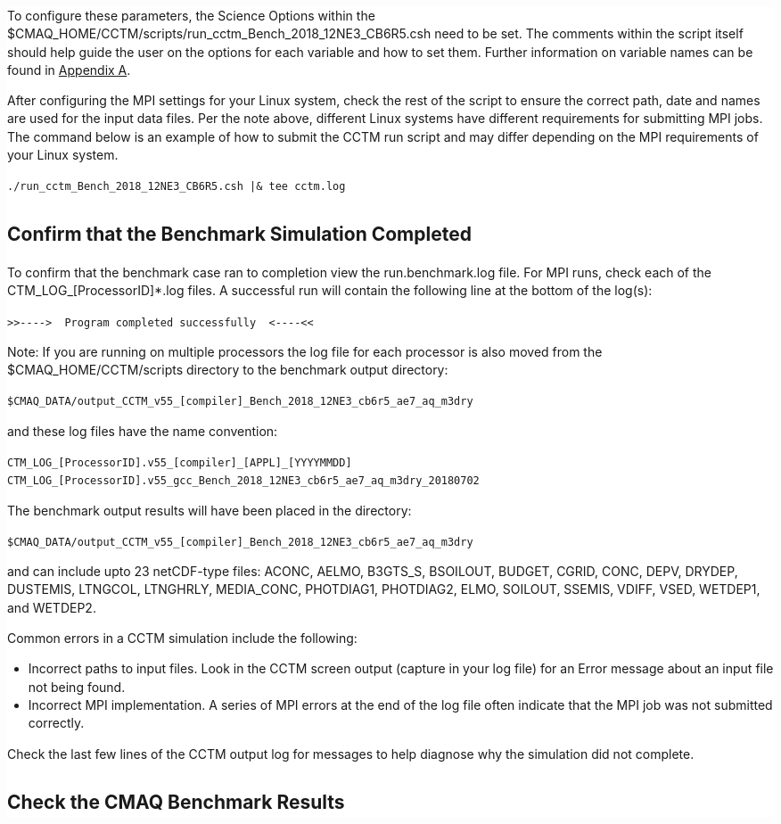 To configure these parameters, the Science Options within the $CMAQ_HOME/CCTM/scripts/run_cctm_Bench_2018_12NE3_CB6R5.csh need to be set. The comments within the script itself should help guide the user on the options for each variable and how to set them. Further information on variable names can be found in 
[Appendix A](../Appendix/CMAQ_UG_appendixA_model_options.md).

After configuring the MPI settings for your Linux system, check the rest of the script to ensure the correct path, date and names are used for the input data files. Per the note above, different Linux systems have different requirements for submitting MPI jobs.  The command below is an example of how to submit the CCTM run script and may differ depending on the MPI requirements of your Linux system. 

```
./run_cctm_Bench_2018_12NE3_CB6R5.csh |& tee cctm.log
```

## Confirm that the Benchmark Simulation Completed

To confirm that the benchmark case ran to completion view the run.benchmark.log file. For MPI runs, check each of the CTM_LOG_[ProcessorID]*.log files. A successful run will contain the following line at the bottom of the log(s):

``>>---->  Program completed successfully  <----<<``

Note: If you are running on multiple processors the log file for each processor is also moved from the $CMAQ_HOME/CCTM/scripts directory to the benchmark output directory: 

```
$CMAQ_DATA/output_CCTM_v55_[compiler]_Bench_2018_12NE3_cb6r5_ae7_aq_m3dry
```
and these log files have the name convention: 

```
CTM_LOG_[ProcessorID].v55_[compiler]_[APPL]_[YYYYMMDD]
CTM_LOG_[ProcessorID].v55_gcc_Bench_2018_12NE3_cb6r5_ae7_aq_m3dry_20180702
```

The benchmark output results will have been placed in the directory: 

```
$CMAQ_DATA/output_CCTM_v55_[compiler]_Bench_2018_12NE3_cb6r5_ae7_aq_m3dry
```

and can include upto 23 netCDF-type files: ACONC, AELMO, B3GTS_S, BSOILOUT, BUDGET, CGRID, CONC, DEPV, DRYDEP, DUSTEMIS, LTNGCOL, LTNGHRLY, MEDIA_CONC, PHOTDIAG1, PHOTDIAG2, ELMO, SOILOUT, SSEMIS, VDIFF, VSED, WETDEP1, and WETDEP2.


Common errors in a CCTM simulation include the following:
- Incorrect paths to input files. Look in the CCTM screen output (capture in your log file) for an Error message about an input file not being found.  
- Incorrect MPI implementation. A series of MPI errors at the end of the log file often indicate that the MPI job was not submitted correctly.   

Check the last few lines of the CCTM output log for messages to help diagnose why the simulation did not complete.

## Check the CMAQ Benchmark Results

